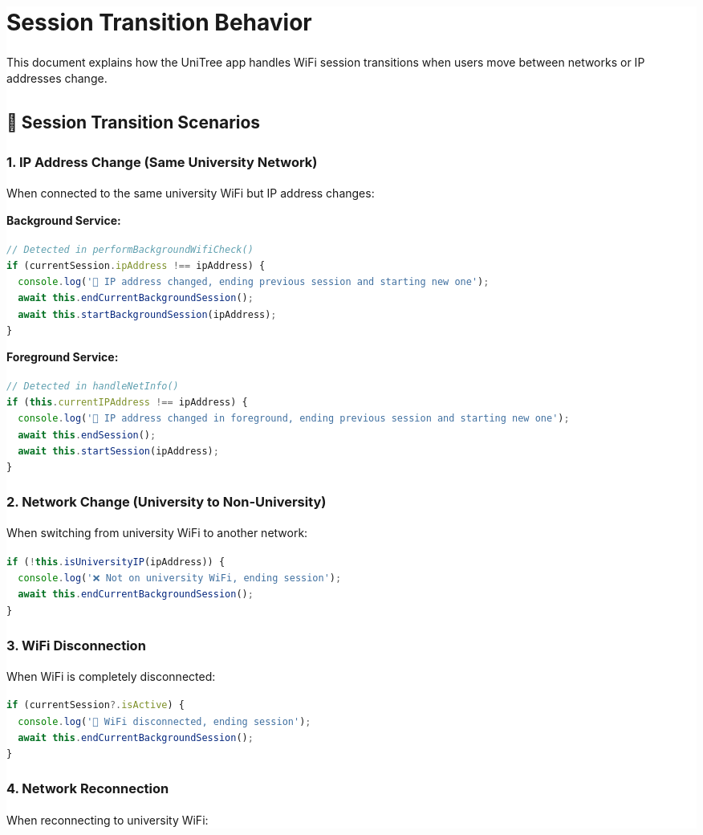 # Session Transition Behavior

This document explains how the UniTree app handles WiFi session transitions when users move between networks or IP addresses change.

## 🔄 Session Transition Scenarios

### 1. **IP Address Change** (Same University Network)
When connected to the same university WiFi but IP address changes:

**Background Service:**
```typescript
// Detected in performBackgroundWifiCheck()
if (currentSession.ipAddress !== ipAddress) {
  console.log('📶 IP address changed, ending previous session and starting new one');
  await this.endCurrentBackgroundSession();
  await this.startBackgroundSession(ipAddress);
}
```

**Foreground Service:**
```typescript
// Detected in handleNetInfo()
if (this.currentIPAddress !== ipAddress) {
  console.log('📶 IP address changed in foreground, ending previous session and starting new one');
  await this.endSession();
  await this.startSession(ipAddress);
}
```

### 2. **Network Change** (University to Non-University)
When switching from university WiFi to another network:

```typescript
if (!this.isUniversityIP(ipAddress)) {
  console.log('❌ Not on university WiFi, ending session');
  await this.endCurrentBackgroundSession();
}
```

### 3. **WiFi Disconnection**
When WiFi is completely disconnected:

```typescript
if (currentSession?.isActive) {
  console.log('📵 WiFi disconnected, ending session');
  await this.endCurrentBackgroundSession();
}
```

### 4. **Network Reconnection**
When reconnecting to university WiFi:

